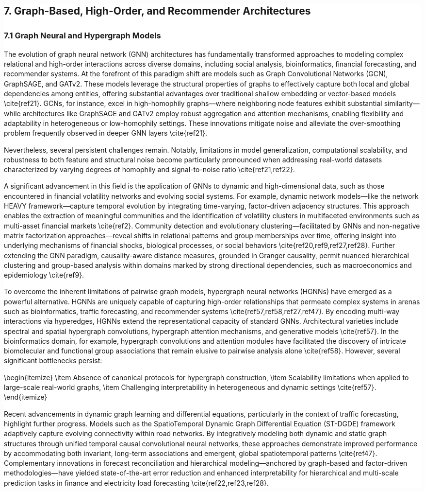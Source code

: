 ## 7. Graph-Based, High-Order, and Recommender Architectures

### 7.1 Graph Neural and Hypergraph Models

The evolution of graph neural network (GNN) architectures has fundamentally transformed approaches to modeling complex relational and high-order interactions across diverse domains, including social analysis, bioinformatics, financial forecasting, and recommender systems. At the forefront of this paradigm shift are models such as Graph Convolutional Networks (GCN), GraphSAGE, and GATv2. These models leverage the structural properties of graphs to effectively capture both local and global dependencies among entities, offering substantial advantages over traditional shallow embedding or vector-based models \cite{ref21}. GCNs, for instance, excel in high-homophily graphs—where neighboring node features exhibit substantial similarity—while architectures like GraphSAGE and GATv2 employ robust aggregation and attention mechanisms, enabling flexibility and adaptability in heterogeneous or low-homophily settings. These innovations mitigate noise and alleviate the over-smoothing problem frequently observed in deeper GNN layers \cite{ref21}.

Nevertheless, several persistent challenges remain. Notably, limitations in model generalization, computational scalability, and robustness to both feature and structural noise become particularly pronounced when addressing real-world datasets characterized by varying degrees of homophily and signal-to-noise ratio \cite{ref21,ref22}.

A significant advancement in this field is the application of GNNs to dynamic and high-dimensional data, such as those encountered in financial volatility networks and evolving social systems. For example, dynamic network models—like the network HEAVY framework—capture temporal evolution by integrating time-varying, factor-driven adjacency structures. This approach enables the extraction of meaningful communities and the identification of volatility clusters in multifaceted environments such as multi-asset financial markets \cite{ref2}. Community detection and evolutionary clustering—facilitated by GNNs and non-negative matrix factorization approaches—reveal shifts in relational patterns and group memberships over time, offering insight into underlying mechanisms of financial shocks, biological processes, or social behaviors \cite{ref20,ref9,ref27,ref28}. Further extending the GNN paradigm, causality-aware distance measures, grounded in Granger causality, permit nuanced hierarchical clustering and group-based analysis within domains marked by strong directional dependencies, such as macroeconomics and epidemiology \cite{ref9}.

To overcome the inherent limitations of pairwise graph models, hypergraph neural networks (HGNNs) have emerged as a powerful alternative. HGNNs are uniquely capable of capturing high-order relationships that permeate complex systems in arenas such as bioinformatics, traffic forecasting, and recommender systems \cite{ref57,ref58,ref27,ref47}. By encoding multi-way interactions via hyperedges, HGNNs extend the representational capacity of standard GNNs. Architectural varieties include spectral and spatial hypergraph convolutions, hypergraph attention mechanisms, and generative models \cite{ref57}. In the bioinformatics domain, for example, hypergraph convolutions and attention modules have facilitated the discovery of intricate biomolecular and functional group associations that remain elusive to pairwise analysis alone \cite{ref58}. However, several significant bottlenecks persist:

\begin{itemize}
    \item Absence of canonical protocols for hypergraph construction,
    \item Scalability limitations when applied to large-scale real-world graphs,
    \item Challenging interpretability in heterogeneous and dynamic settings \cite{ref57}.
\end{itemize}

Recent advancements in dynamic graph learning and differential equations, particularly in the context of traffic forecasting, highlight further progress. Models such as the SpatioTemporal Dynamic Graph Differential Equation (ST-DGDE) framework adaptively capture evolving connectivity within road networks. By integratively modeling both dynamic and static graph structures through unified temporal causal convolutional neural networks, these approaches demonstrate improved performance by accommodating both invariant, long-term associations and emergent, global spatiotemporal patterns \cite{ref47}. Complementary innovations in forecast reconciliation and hierarchical modeling—anchored by graph-based and factor-driven methodologies—have yielded state-of-the-art error reduction and enhanced interpretability for hierarchical and multi-scale prediction tasks in finance and electricity load forecasting \cite{ref22,ref23,ref28}.
